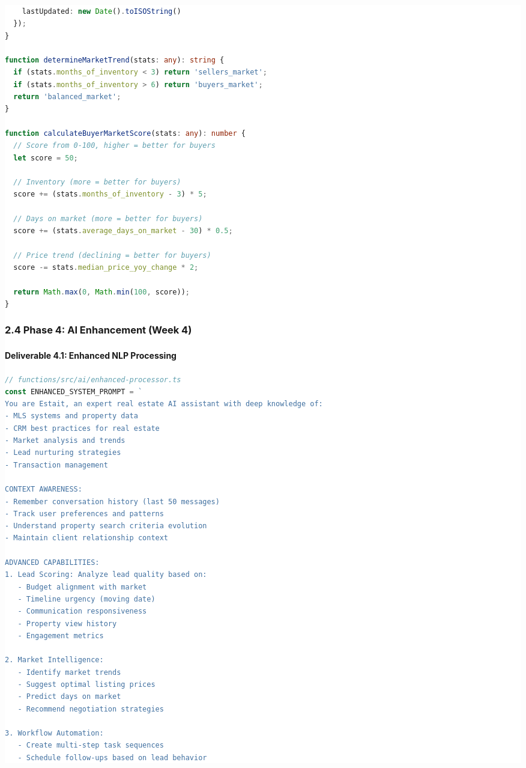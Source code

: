 ```typescript
    lastUpdated: new Date().toISOString()
  });
}

function determineMarketTrend(stats: any): string {
  if (stats.months_of_inventory < 3) return 'sellers_market';
  if (stats.months_of_inventory > 6) return 'buyers_market';
  return 'balanced_market';
}

function calculateBuyerMarketScore(stats: any): number {
  // Score from 0-100, higher = better for buyers
  let score = 50;
  
  // Inventory (more = better for buyers)
  score += (stats.months_of_inventory - 3) * 5;
  
  // Days on market (more = better for buyers)
  score += (stats.average_days_on_market - 30) * 0.5;
  
  // Price trend (declining = better for buyers)
  score -= stats.median_price_yoy_change * 2;
  
  return Math.max(0, Math.min(100, score));
}
```

### 2.4 Phase 4: AI Enhancement (Week 4)

#### Deliverable 4.1: Enhanced NLP Processing
```typescript
// functions/src/ai/enhanced-processor.ts
const ENHANCED_SYSTEM_PROMPT = `
You are Estait, an expert real estate AI assistant with deep knowledge of:
- MLS systems and property data
- CRM best practices for real estate
- Market analysis and trends
- Lead nurturing strategies
- Transaction management

CONTEXT AWARENESS:
- Remember conversation history (last 50 messages)
- Track user preferences and patterns
- Understand property search criteria evolution
- Maintain client relationship context

ADVANCED CAPABILITIES:
1. Lead Scoring: Analyze lead quality based on:
   - Budget alignment with market
   - Timeline urgency (moving date)
   - Communication responsiveness
   - Property view history
   - Engagement metrics

2. Market Intelligence:
   - Identify market trends
   - Suggest optimal listing prices
   - Predict days on market
   - Recommend negotiation strategies

3. Workflow Automation:
   - Create multi-step task sequences
   - Schedule follow-ups based on lead behavior
```